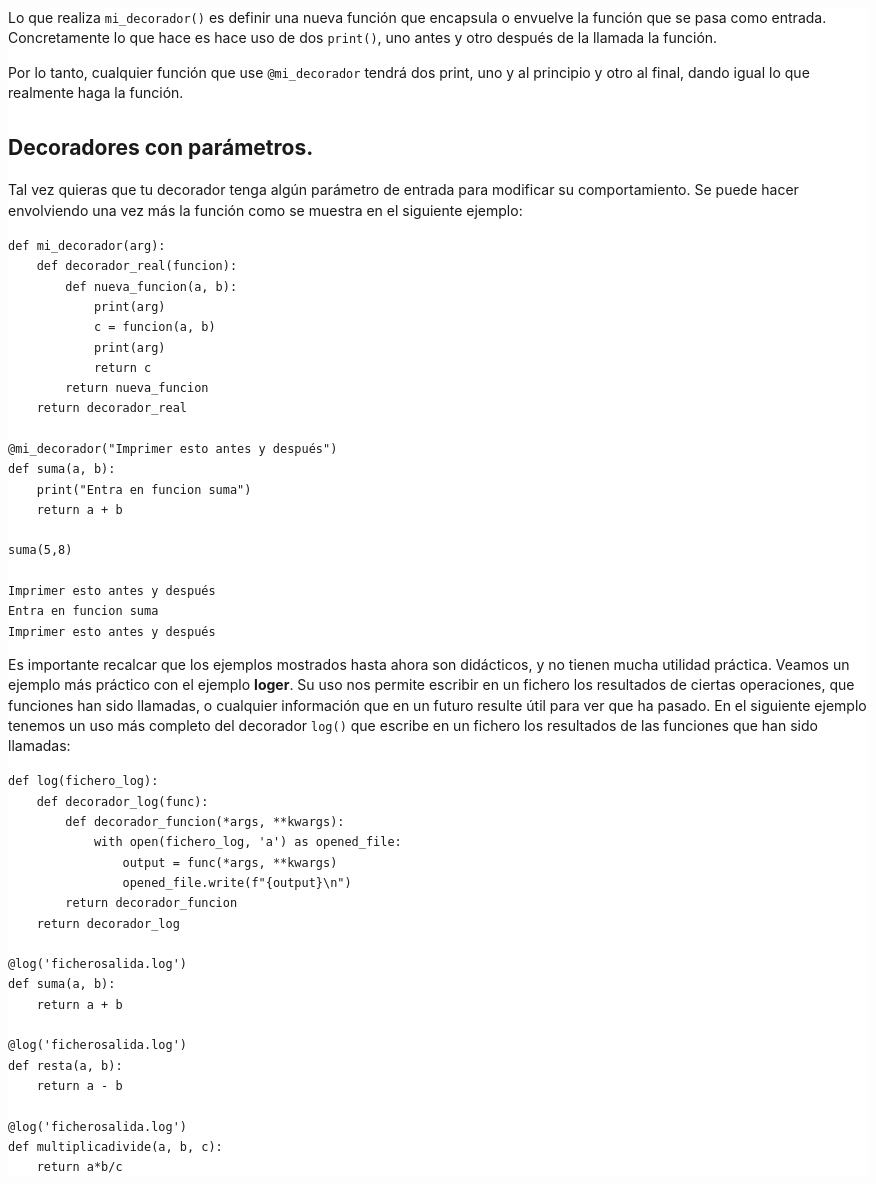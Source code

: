 ```

```
Lo que realiza ``mi_decorador()`` es definir una nueva función que encapsula o envuelve la función que se pasa como entrada. Concretamente lo que hace es hace uso de dos ``print()``, uno antes y otro después de la llamada la función.

Por lo tanto, cualquier función que use ``@mi_decorador`` tendrá dos print, uno y al principio y otro al final, dando igual lo que realmente haga la función.

## Decoradores con parámetros.

Tal vez quieras que tu decorador tenga algún parámetro de entrada para modificar su comportamiento. Se puede hacer envolviendo una vez más la función como se muestra en el siguiente ejemplo:

```
def mi_decorador(arg):
    def decorador_real(funcion):
        def nueva_funcion(a, b):
            print(arg)
            c = funcion(a, b)
            print(arg)
            return c
        return nueva_funcion
    return decorador_real

@mi_decorador("Imprimer esto antes y después")
def suma(a, b):
    print("Entra en funcion suma")
    return a + b

suma(5,8)

Imprimer esto antes y después
Entra en funcion suma
Imprimer esto antes y después
```
Es importante recalcar que los ejemplos mostrados hasta ahora son didácticos, y no tienen mucha utilidad práctica. Veamos un ejemplo más práctico con el ejemplo **loger**. Su uso nos permite escribir en un fichero los resultados de ciertas operaciones, que funciones han sido llamadas, o cualquier información que en un futuro resulte útil para ver que ha pasado. En el siguiente ejemplo tenemos un uso más completo del decorador ``log()`` que escribe en un fichero los resultados de las funciones que han sido llamadas:

```
def log(fichero_log):
    def decorador_log(func):
        def decorador_funcion(*args, **kwargs):
            with open(fichero_log, 'a') as opened_file:
                output = func(*args, **kwargs)
                opened_file.write(f"{output}\n")
        return decorador_funcion
    return decorador_log

@log('ficherosalida.log')
def suma(a, b):
    return a + b

@log('ficherosalida.log')
def resta(a, b):
    return a - b

@log('ficherosalida.log')
def multiplicadivide(a, b, c):
    return a*b/c

```